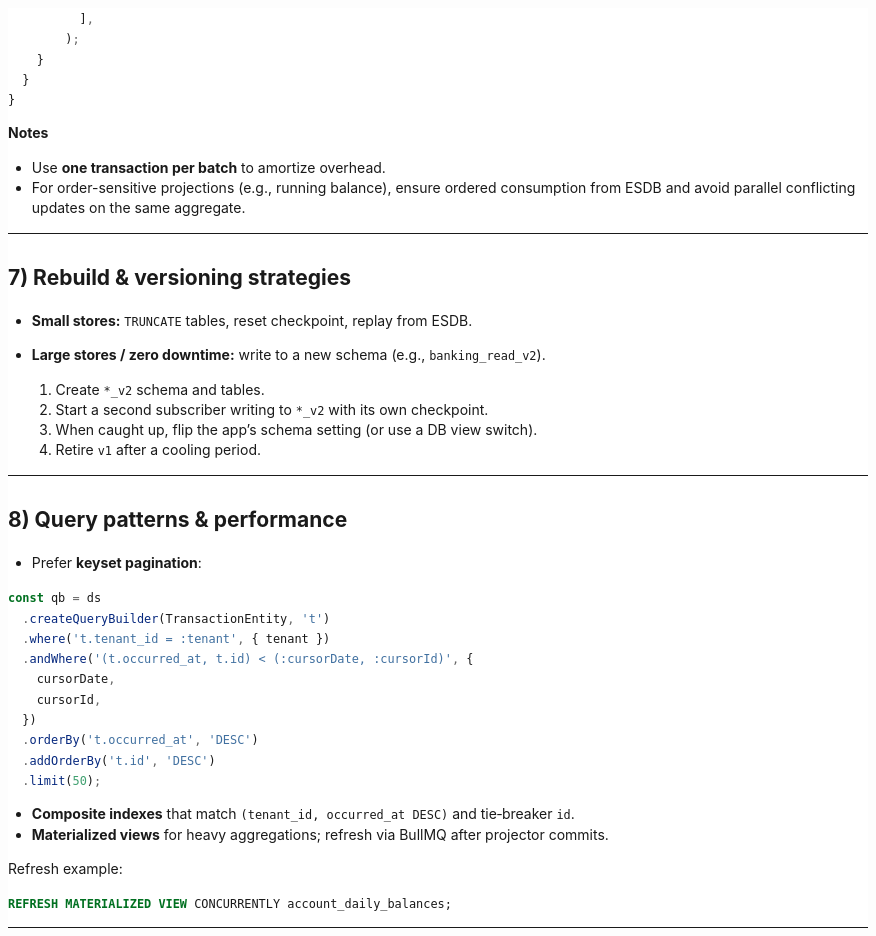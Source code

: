```ts
          ],
        );
    }
  }
}
```

**Notes**

- Use **one transaction per batch** to amortize overhead.
- For order-sensitive projections (e.g., running balance), ensure ordered consumption from ESDB and avoid parallel conflicting updates on the same aggregate.

---

## 7) Rebuild & versioning strategies

- **Small stores:** `TRUNCATE` tables, reset checkpoint, replay from ESDB.
- **Large stores / zero downtime:** write to a new schema (e.g., `banking_read_v2`).

  1. Create `*_v2` schema and tables.
  2. Start a second subscriber writing to `*_v2` with its own checkpoint.
  3. When caught up, flip the app’s schema setting (or use a DB view switch).
  4. Retire `v1` after a cooling period.

---

## 8) Query patterns & performance

- Prefer **keyset pagination**:

```ts
const qb = ds
  .createQueryBuilder(TransactionEntity, 't')
  .where('t.tenant_id = :tenant', { tenant })
  .andWhere('(t.occurred_at, t.id) < (:cursorDate, :cursorId)', {
    cursorDate,
    cursorId,
  })
  .orderBy('t.occurred_at', 'DESC')
  .addOrderBy('t.id', 'DESC')
  .limit(50);
```

- **Composite indexes** that match `(tenant_id, occurred_at DESC)` and tie‑breaker `id`.
- **Materialized views** for heavy aggregations; refresh via BullMQ after projector commits.

Refresh example:

```sql
REFRESH MATERIALIZED VIEW CONCURRENTLY account_daily_balances;
```

---
